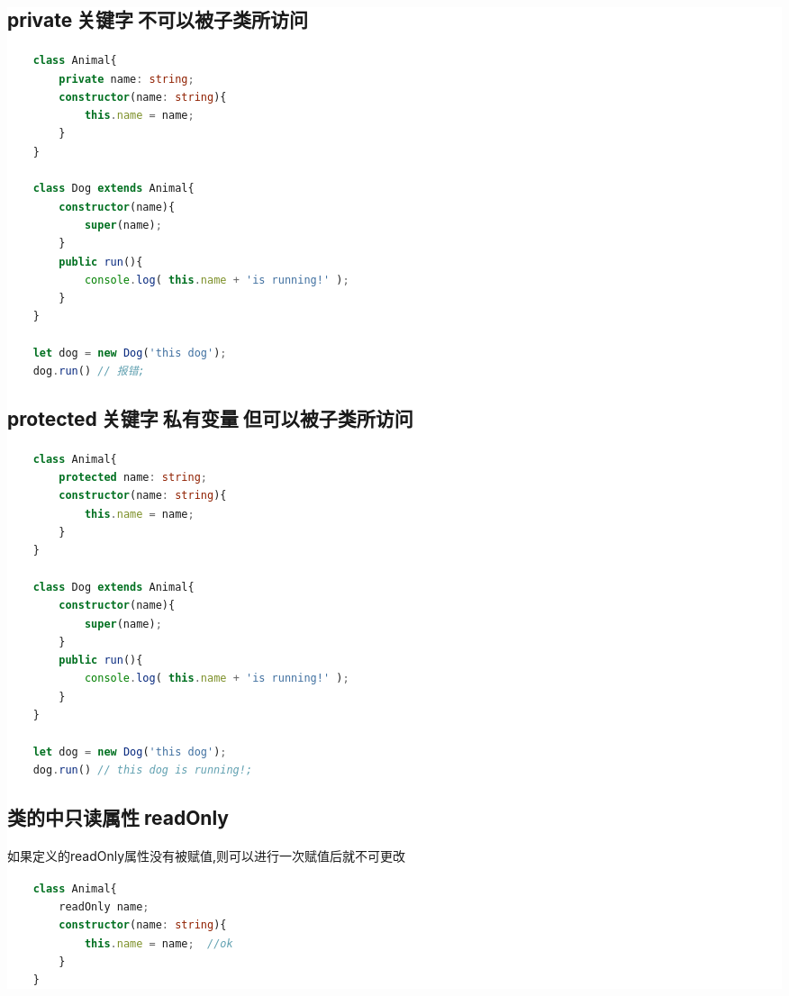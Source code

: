 ## private 关键字 不可以被子类所访问
```typescript
    class Animal{
        private name: string;
        constructor(name: string){
            this.name = name;
        }
    }

    class Dog extends Animal{
        constructor(name){
            super(name);
        }
        public run(){
            console.log( this.name + 'is running!' );
        }
    }

    let dog = new Dog('this dog');
    dog.run() // 报错;
```

## protected 关键字 私有变量 但可以被子类所访问
```typescript
    class Animal{
        protected name: string;
        constructor(name: string){
            this.name = name;
        }
    }

    class Dog extends Animal{
        constructor(name){
            super(name);
        }
        public run(){
            console.log( this.name + 'is running!' );
        }
    }

    let dog = new Dog('this dog');
    dog.run() // this dog is running!;
```

## 类的中只读属性 readOnly
如果定义的readOnly属性没有被赋值,则可以进行一次赋值后就不可更改
```typescript
    class Animal{
        readOnly name;
        constructor(name: string){
            this.name = name;  //ok
        }
    }
```
